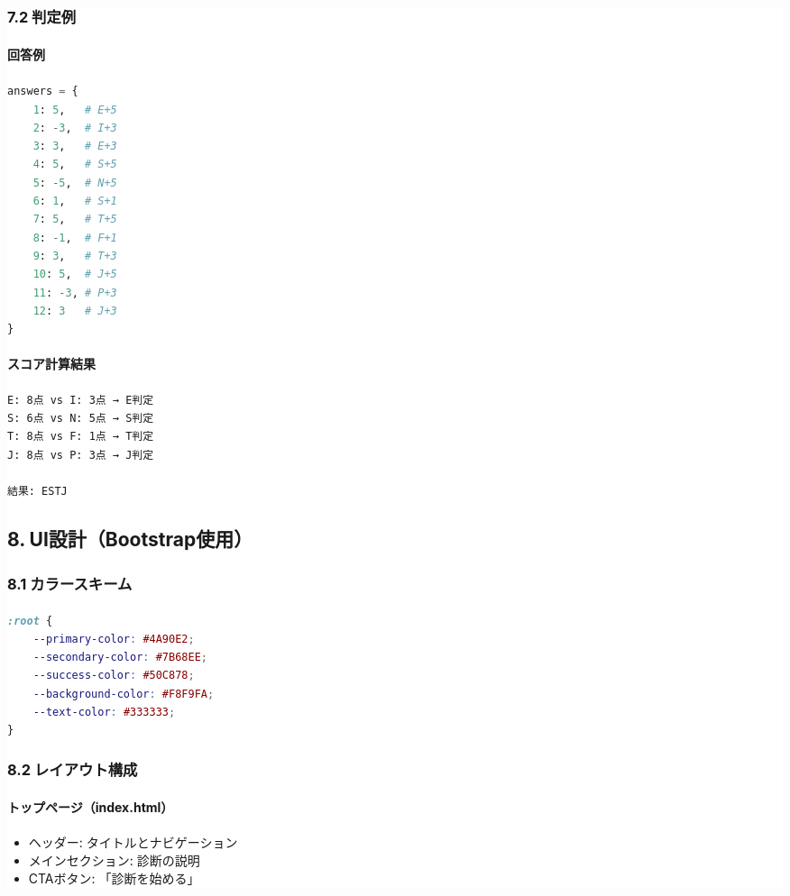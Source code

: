 
### 7.2 判定例

#### 回答例
```python
answers = {
    1: 5,   # E+5
    2: -3,  # I+3
    3: 3,   # E+3
    4: 5,   # S+5
    5: -5,  # N+5
    6: 1,   # S+1
    7: 5,   # T+5
    8: -1,  # F+1
    9: 3,   # T+3
    10: 5,  # J+5
    11: -3, # P+3
    12: 3   # J+3
}
```

#### スコア計算結果
```
E: 8点 vs I: 3点 → E判定
S: 6点 vs N: 5点 → S判定
T: 8点 vs F: 1点 → T判定
J: 8点 vs P: 3点 → J判定

結果: ESTJ
```

## 8. UI設計（Bootstrap使用）

### 8.1 カラースキーム

```css
:root {
    --primary-color: #4A90E2;
    --secondary-color: #7B68EE;
    --success-color: #50C878;
    --background-color: #F8F9FA;
    --text-color: #333333;
}
```

### 8.2 レイアウト構成

#### トップページ（index.html）
- ヘッダー: タイトルとナビゲーション
- メインセクション: 診断の説明
- CTAボタン: 「診断を始める」
